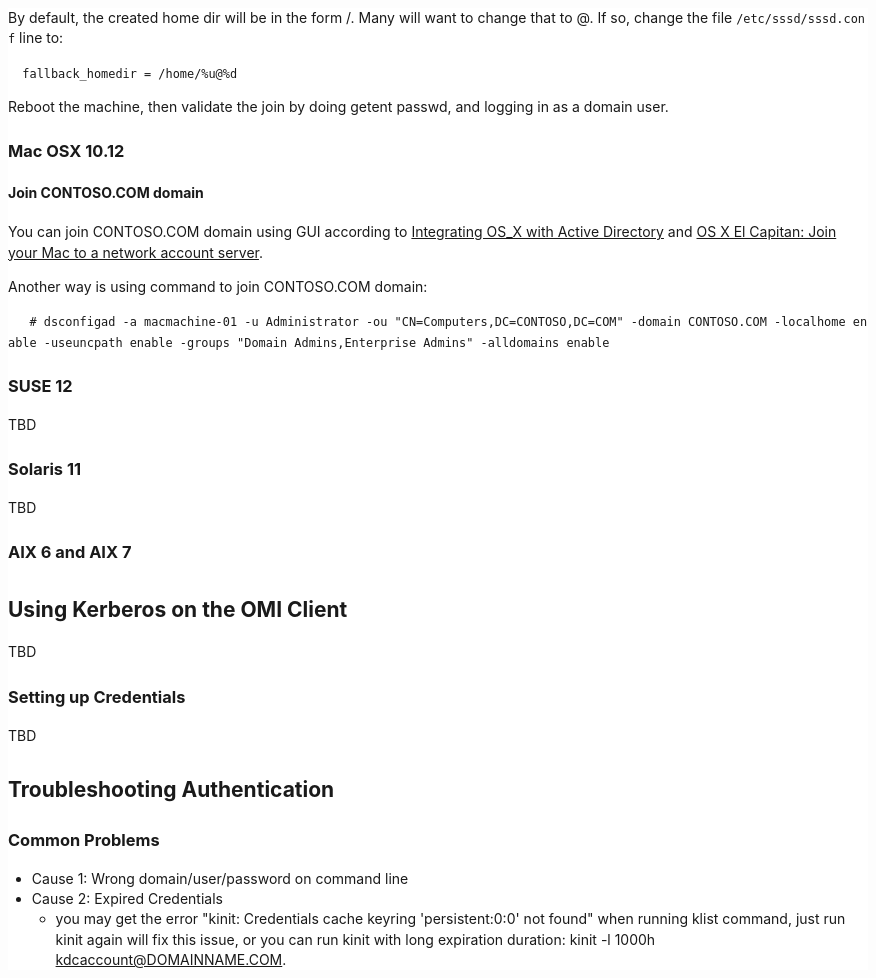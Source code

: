 
By default, the created home dir will be in the form <domain>/<user>. Many will want to change that to <user>@<Domain>. 
If so, change the file `/etc/sssd/sssd.conf` line to:

```
  fallback_homedir = /home/%u@%d

```

Reboot the machine, then validate the join by doing getent passwd, and logging in as a domain user.


### Mac OSX 10.12

#### Join CONTOSO.COM domain

You can join CONTOSO.COM domain using GUI according to [Integrating OS_X with Active Directory](http://training.apple.com/pdf/Best_Practices_for_Integrating_OS_X_with_Active_Directory.pdf) and [OS X El Capitan: Join your Mac to a network account server](https://support.apple.com/kb/PH21988?locale=en_US).

Another way is using command to join CONTOSO.COM domain: 
```
   # dsconfigad -a macmachine-01 -u Administrator -ou "CN=Computers,DC=CONTOSO,DC=COM" -domain CONTOSO.COM -localhome enable -useuncpath enable -groups "Domain Admins,Enterprise Admins" -alldomains enable
```

### SUSE 12 

TBD

### Solaris 11

TBD

### AIX 6 and AIX 7

## Using Kerberos on the OMI Client

TBD

### Setting up Credentials

TBD

## Troubleshooting Authentication

### Common Problems

 - <a name="cause-1">Cause 1: Wrong domain/user/password on command line</a>
 - <a name="cause-2">Cause 2: Expired Credentials</a>
   - you may get the error "kinit: Credentials cache keyring 'persistent:0:0' not found" when running klist command, 
     just run kinit again will fix this issue, or you can run kinit with long expiration duration: kinit -l 1000h kdcaccount@DOMAINNAME.COM.
